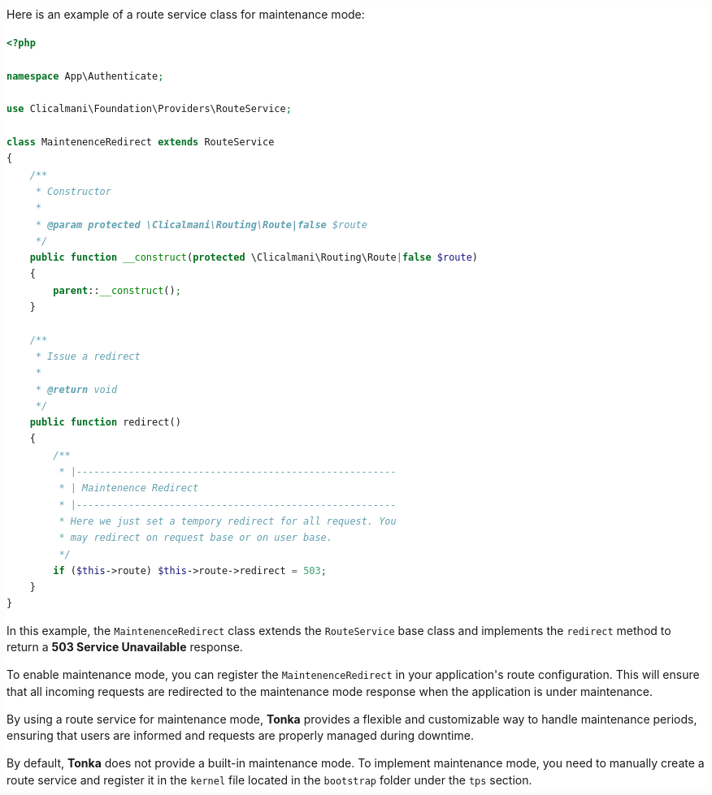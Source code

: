 Here is an example of a route service class for maintenance mode:

```php
<?php

namespace App\Authenticate;

use Clicalmani\Foundation\Providers\RouteService;

class MaintenenceRedirect extends RouteService
{
    /**
     * Constructor
     * 
     * @param protected \Clicalmani\Routing\Route|false $route
     */
    public function __construct(protected \Clicalmani\Routing\Route|false $route)
    {
        parent::__construct();
    }

    /**
     * Issue a redirect
     * 
     * @return void
     */
    public function redirect()
    {
        /**
         * |-------------------------------------------------------
         * | Maintenence Redirect
         * |-------------------------------------------------------
         * Here we just set a tempory redirect for all request. You
         * may redirect on request base or on user base.
         */
        if ($this->route) $this->route->redirect = 503;
    }
}
```

In this example, the `MaintenenceRedirect` class extends the `RouteService` base class and implements the `redirect` method to return a **503 Service Unavailable** response.

To enable maintenance mode, you can register the `MaintenenceRedirect` in your application's route configuration. This will ensure that all incoming requests are redirected to the maintenance mode response when the application is under maintenance.

By using a route service for maintenance mode, **Tonka** provides a flexible and customizable way to handle maintenance periods, ensuring that users are informed and requests are properly managed during downtime.

By default, **Tonka** does not provide a built-in maintenance mode. To implement maintenance mode, you need to manually create a route service and register it in the `kernel` file located in the `bootstrap` folder under the `tps` section.
